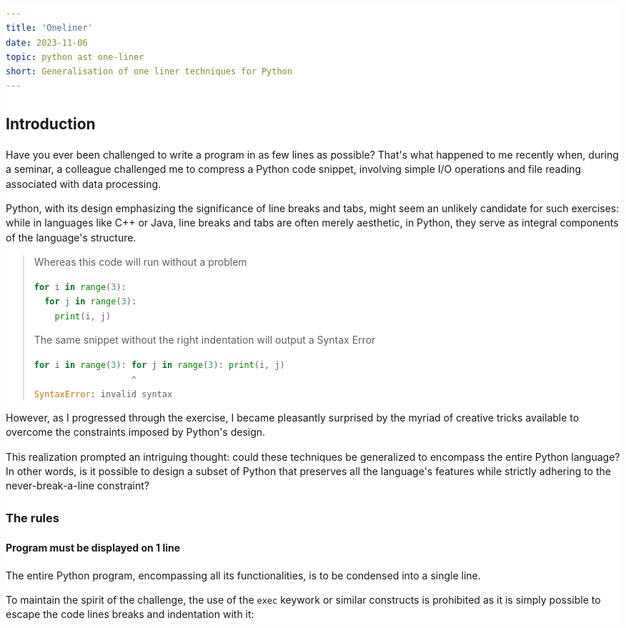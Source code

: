```yaml
---
title: 'Oneliner'
date: 2023-11-06
topic: python ast one-liner
short: Generalisation of one liner techniques for Python
---
```


<script context="module">
  import { base } from "$app/paths";
</script>

## Introduction

Have you ever been challenged to write a program in as few lines as possible? That's what happened to me recently when, during a seminar, a colleague challenged me to compress a Python code snippet, involving simple I/O operations and file reading associated with data processing.

Python, with its design emphasizing the significance of line breaks and tabs, might seem an unlikely candidate for such exercises: while in languages like C++ or Java, line breaks and tabs are often merely aesthetic, in Python, they serve as integral components of the language's structure.

> Whereas this code will run without a problem
>
> ```python
> for i in range(3):
>   for j in range(3):
>     print(i, j)
> ```
>
> The same snippet without the right indentation will output a Syntax Error
>
> ```python
> for i in range(3): for j in range(3): print(i, j)
>                    ^
> SyntaxError: invalid syntax
> ```

However, as I progressed through the exercise, I became pleasantly surprised by the myriad of creative tricks available to overcome the constraints imposed by Python's design.

This realization prompted an intriguing thought: could these techniques be generalized to encompass the entire Python language? In other words, is it possible to design a subset of Python that preserves all the language's features while strictly adhering to the never-break-a-line constraint?

### The rules

#### Program must be displayed on 1 line

The entire Python program, encompassing all its functionalities, is to be condensed into a single line.

To maintain the spirit of the challenge, the use of the `exec` keywork or similar constructs is prohibited as it is simply possible to escape the code lines breaks and indentation with it:
